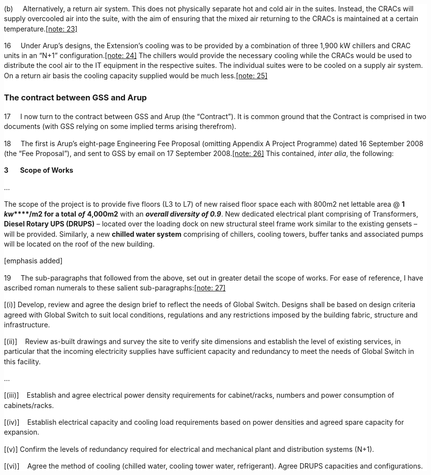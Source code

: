 (b)     Alternatively, a return air system. This does not physically separate hot and cold air in the suites. Instead, the CRACs will supply overcooled air into the suite, with the aim of ensuring that the mixed air returning to the CRACs is maintained at a certain temperature.[\[note: 23\]](#Ftn_23)

16     Under Arup’s designs, the Extension’s cooling was to be provided by a combination of three 1,900 kW chillers and CRAC units in an “N+1” configuration.[\[note: 24\]](#Ftn_24) The chillers would provide the necessary cooling while the CRACs would be used to distribute the cool air to the IT equipment in the respective suites. The individual suites were to be cooled on a supply air system. On a return air basis the cooling capacity supplied would be much less.[\[note: 25\]](#Ftn_25)

### The contract between GSS and Arup

17     I now turn to the contract between GSS and Arup (the “Contract”). It is common ground that the Contract is comprised in two documents (with GSS relying on some implied terms arising therefrom).

18     The first is Arup’s eight-page Engineering Fee Proposal (omitting Appendix A Project Programme) dated 16 September 2008 (the “Fee Proposal”), and sent to GSS by email on 17 September 2008.[\[note: 26\]](#Ftn_26) This contained, _inter alia_, the following:

**3**      **Scope of Works**

…

The scope of the project is to provide five floors (L3 to L7) of new raised floor space each with 800m2 net lettable area @ **1** **_kw_****/m2 for a total** **_of_** **4,000m2** with an **_overall diversity of 0.9_**. New dedicated electrical plant comprising of Transformers, **Diesel Rotary UPS (DRUPS)** – located over the loading dock on new structural steel frame work similar to the existing gensets – will be provided. Similarly, a new **chilled water system** comprising of chillers, cooling towers, buffer tanks and associated pumps will be located on the roof of the new building.

\[emphasis added\]

19     The sub-paragraphs that followed from the above, set out in greater detail the scope of works. For ease of reference, I have ascribed roman numerals to these salient sub-paragraphs:[\[note: 27\]](#Ftn_27)

\[(i)\] Develop, review and agree the design brief to reflect the needs of Global Switch. Designs shall be based on design criteria agreed with Global Switch to suit local conditions, regulations and any restrictions imposed by the building fabric, structure and infrastructure.

\[(ii)\]    Review as-built drawings and survey the site to verify site dimensions and establish the level of existing services, in particular that the incoming electricity supplies have sufficient capacity and redundancy to meet the needs of Global Switch in this facility.

…

\[(iii)\]    Establish and agree electrical power density requirements for cabinet/racks, numbers and power consumption of cabinets/racks.

\[(iv)\]    Establish electrical capacity and cooling load requirements based on power densities and agreed spare capacity for expansion.

\[(v)\] Confirm the levels of redundancy required for electrical and mechanical plant and distribution systems (N+1).

\[(vi)\]    Agree the method of cooling (chilled water, cooling tower water, refrigerant). Agree DRUPS capacities and configurations.
